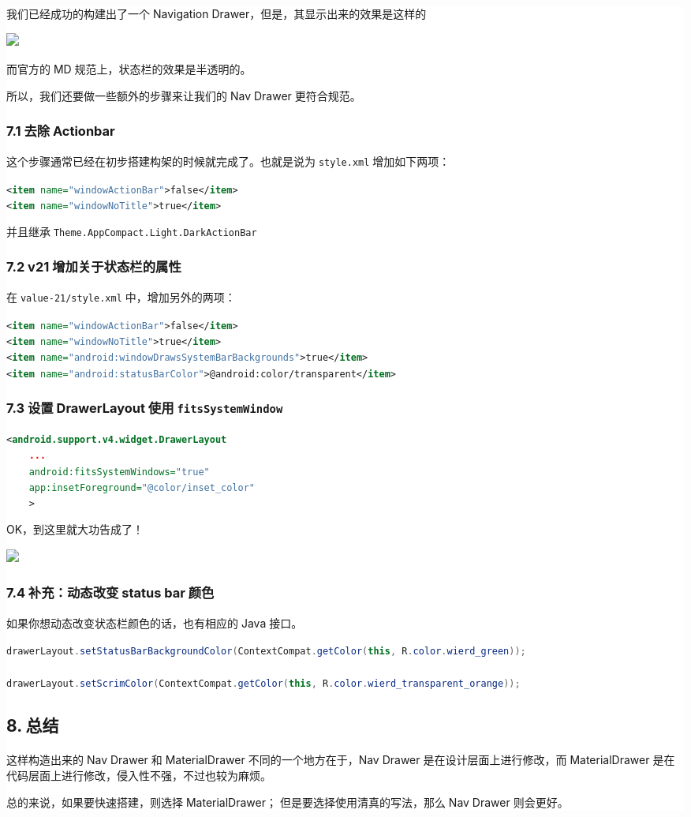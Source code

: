 我们已经成功的构建出了一个 Navigation Drawer，但是，其显示出来的效果是这样的

![](https://img.readitlater.com/i/matthewwear.xyz/content/images/2016/05/Screenshot-2016-05-31-09-57-54/RS/w1408.png)

而官方的 MD 规范上，状态栏的效果是半透明的。

所以，我们还要做一些额外的步骤来让我们的 Nav Drawer 更符合规范。

### 7.1 去除 Actionbar

这个步骤通常已经在初步搭建构架的时候就完成了。也就是说为 `style.xml` 增加如下两项：

```xml
<item name="windowActionBar">false</item>
<item name="windowNoTitle">true</item>
```

并且继承 `Theme.AppCompact.Light.DarkActionBar`




### 7.2 v21 增加关于状态栏的属性

在 `value-21/style.xml` 中，增加另外的两项：

```xml
<item name="windowActionBar">false</item>
<item name="windowNoTitle">true</item>
<item name="android:windowDrawsSystemBarBackgrounds">true</item>
<item name="android:statusBarColor">@android:color/transparent</item>
```

### 7.3 设置 DrawerLayout 使用 `fitsSystemWindow`

```xml
<android.support.v4.widget.DrawerLayout
    ...
    android:fitsSystemWindows="true"
    app:insetForeground="@color/inset_color"
    >
```

OK，到这里就大功告成了！

![](https://img.readitlater.com/i/matthewwear.xyz/content/images/2016/05/Screenshot-2016-05-31-10-24-05/RS/w1408.png)




### 7.4 补充：动态改变 status bar 颜色

如果你想动态改变状态栏颜色的话，也有相应的 Java 接口。

```java
drawerLayout.setStatusBarBackgroundColor(ContextCompat.getColor(this, R.color.wierd_green));

drawerLayout.setScrimColor(ContextCompat.getColor(this, R.color.wierd_transparent_orange));
```

## 8. 总结

这样构造出来的 Nav Drawer 和 MaterialDrawer 不同的一个地方在于，Nav Drawer 是在设计层面上进行修改，而 MaterialDrawer 是在代码层面上进行修改，侵入性不强，不过也较为麻烦。

总的来说，如果要快速搭建，则选择 MaterialDrawer；
但是要选择使用清真的写法，那么 Nav Drawer 则会更好。
